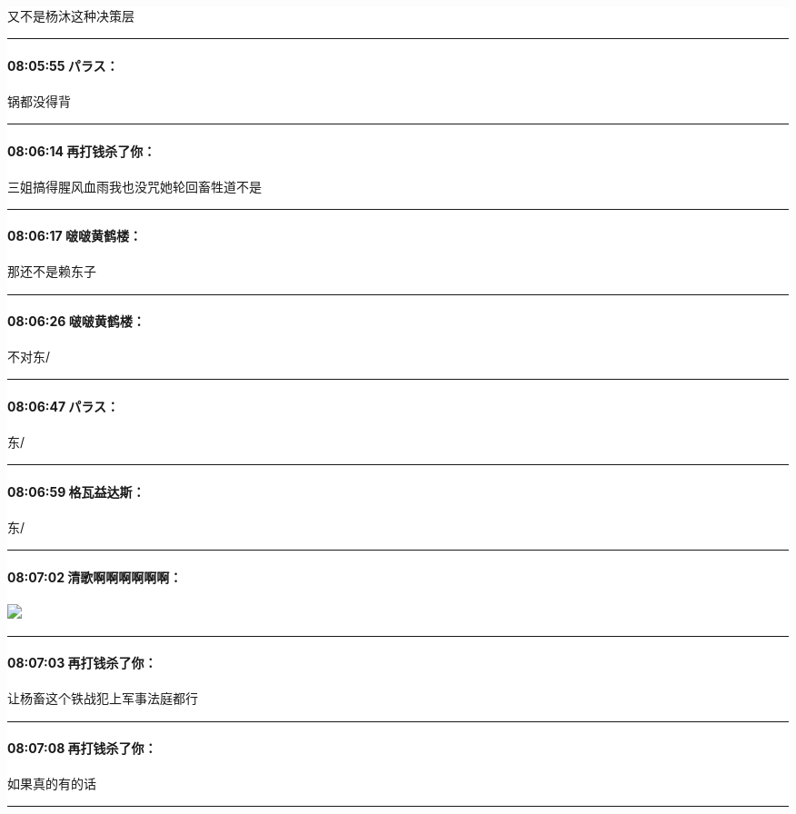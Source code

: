 又不是杨沐这种决策层

*****

#### 08:05:55  パラス：

锅都没得背

*****

#### 08:06:14  再打钱杀了你：

三姐搞得腥风血雨我也没咒她轮回畜牲道不是

*****

#### 08:06:17  啵啵黄鹤楼：

那还不是赖东子

*****

#### 08:06:26  啵啵黄鹤楼：

不对东/

*****

#### 08:06:47  パラス：

东/

*****

#### 08:06:59  格瓦益达斯：

东/

*****

#### 08:07:02  清歌啊啊啊啊啊啊：

![](http://gchat.qpic.cn/gchatpic_new/964067131/590331701-2354761560-ABA8293A1959F4EBAC1AF970FBD0C10F/0?term=2")

*****

#### 08:07:03  再打钱杀了你：

让杨畜这个铁战犯上军事法庭都行

*****

#### 08:07:08  再打钱杀了你：

如果真的有的话

*****
